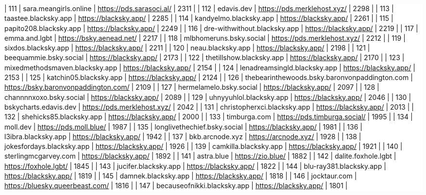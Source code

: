 | 111 | sara.meangirls.online | https://pds.sarasoci.al/ | 2311 |
| 112 | edavis.dev | https://pds.merklehost.xyz/ | 2298 |
| 113 | taastee.blacksky.app | https://blacksky.app/ | 2285 |
| 114 | kandyelmo.blacksky.app | https://blacksky.app/ | 2261 |
| 115 | papito208.blacksky.app | https://blacksky.app/ | 2249 |
| 116 | dre-withwithout.blacksky.app | https://blacksky.app/ | 2219 |
| 117 | emma.and.lgbt | https://bsky.aenead.net/ | 2217 |
| 118 | mlbhomeruns.bsky.social | https://pds.merklehost.xyz/ | 2212 |
| 119 | sixdos.blacksky.app | https://blacksky.app/ | 2211 |
| 120 | neau.blacksky.app | https://blacksky.app/ | 2198 |
| 121 | beequammie.bsky.social | https://blacksky.app/ | 2173 |
| 122 | thetillshow.blacksky.app | https://blacksky.app/ | 2170 |
| 123 | mixedmethodsmaven.blacksky.app | https://blacksky.app/ | 2154 |
| 124 | lenadreamsingld.blacksky.app | https://blacksky.app/ | 2153 |
| 125 | katchin05.blacksky.app | https://blacksky.app/ | 2124 |
| 126 | thebearinthewoods.bsky.baronvonpaddington.com | https://bsky.baronvonpaddington.com/ | 2109 |
| 127 | hermelamelo.bsky.social | https://blacksky.app/ | 2097 |
| 128 | channnnxoxo.bsky.social | https://blacksky.app/ | 2089 |
| 129 | uhnyyuhlol.blacksky.app | https://blacksky.app/ | 2046 |
| 130 | bskycharts.edavis.dev | https://pds.merklehost.xyz/ | 2042 |
| 131 | christopherxci.blacksky.app | https://blacksky.app/ | 2013 |
| 132 | shehicks85.blacksky.app | https://blacksky.app/ | 2000 |
| 133 | timburga.com | https://pds.timburga.social/ | 1995 |
| 134 | moll.dev | https://pds.moll.blue/ | 1987 |
| 135 | longlivethechief.bsky.social | https://blacksky.app/ | 1981 |
| 136 | l3ibra.blacksky.app | https://blacksky.app/ | 1942 |
| 137 | bkb.arcnode.xyz | https://arcnode.xyz/ | 1928 |
| 138 | jokesfordays.blacksky.app | https://blacksky.app/ | 1926 |
| 139 | camkilla.blacksky.app | https://blacksky.app/ | 1921 |
| 140 | sterlingmcgarvey.com | https://blacksky.app/ | 1892 |
| 141 | astra.blue | https://zio.blue/ | 1882 |
| 142 | dalite.foxhole.lgbt | https://foxhole.lgbt/ | 1845 |
| 143 | jucifer.blacksky.app | https://blacksky.app/ | 1822 |
| 144 | blu-ray381.blacksky.app | https://blacksky.app/ | 1819 |
| 145 | damnek.blacksky.app | https://blacksky.app/ | 1818 |
| 146 | jocktaur.com | https://bluesky.queerbeast.com/ | 1816 |
| 147 | becauseofnikki.blacksky.app | https://blacksky.app/ | 1801 |